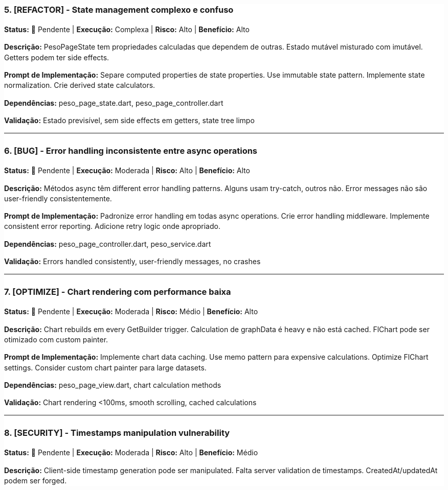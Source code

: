 
### 5. [REFACTOR] - State management complexo e confuso

**Status:** 🔴 Pendente | **Execução:** Complexa | **Risco:** Alto | **Benefício:** Alto

**Descrição:** PesoPageState tem propriedades calculadas que dependem de outras. 
Estado mutável misturado com imutável. Getters podem ter side effects.

**Prompt de Implementação:** Separe computed properties de state properties. 
Use immutable state pattern. Implemente state normalization. Crie derived 
state calculators.

**Dependências:** peso_page_state.dart, peso_page_controller.dart

**Validação:** Estado previsível, sem side effects em getters, state tree limpo

---

### 6. [BUG] - Error handling inconsistente entre async operations

**Status:** 🔴 Pendente | **Execução:** Moderada | **Risco:** Alto | **Benefício:** Alto

**Descrição:** Métodos async têm different error handling patterns. Alguns usam 
try-catch, outros não. Error messages não são user-friendly consistentemente.

**Prompt de Implementação:** Padronize error handling em todas async operations. 
Crie error handling middleware. Implemente consistent error reporting. 
Adicione retry logic onde apropriado.

**Dependências:** peso_page_controller.dart, peso_service.dart

**Validação:** Errors handled consistently, user-friendly messages, no crashes

---

### 7. [OPTIMIZE] - Chart rendering com performance baixa

**Status:** 🔴 Pendente | **Execução:** Moderada | **Risco:** Médio | **Benefício:** Alto

**Descrição:** Chart rebuilds em every GetBuilder trigger. Calculation de graphData 
é heavy e não está cached. FlChart pode ser otimizado com custom painter.

**Prompt de Implementação:** Implemente chart data caching. Use memo pattern para 
expensive calculations. Optimize FlChart settings. Consider custom chart painter 
para large datasets.

**Dependências:** peso_page_view.dart, chart calculation methods

**Validação:** Chart rendering <100ms, smooth scrolling, cached calculations

---

### 8. [SECURITY] - Timestamps manipulation vulnerability

**Status:** 🔴 Pendente | **Execução:** Moderada | **Risco:** Alto | **Benefício:** Médio

**Descrição:** Client-side timestamp generation pode ser manipulated. Falta 
server validation de timestamps. CreatedAt/updatedAt podem ser forged.
